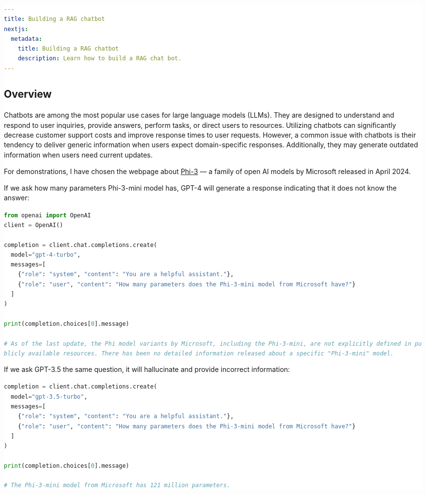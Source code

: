 ```yaml
---
title: Building a RAG chatbot
nextjs:
  metadata:
    title: Building a RAG chatbot
    description: Learn how to build a RAG chat bot.
---
```


## Overview
Chatbots are among the most popular use cases for large language models (LLMs). They are designed to understand and respond to user inquiries, provide answers, perform tasks, or direct users to resources. Utilizing chatbots can significantly decrease customer support costs and improve response times to user requests. However, a common issue with chatbots is their tendency to deliver generic information when users expect domain-specific responses. Additionally, they may generate outdated information when users need current updates. 

For demonstrations, I have chosen the webpage about [Phi-3](https://azure.microsoft.com/en-us/blog/introducing-phi-3-redefining-whats-possible-with-slms/) — a family of open AI models by Microsoft released in April 2024.

If we ask how many parameters Phi-3-mini model has, GPT-4 will generate a response indicating that it does not know the answer:

```python
from openai import OpenAI
client = OpenAI()

completion = client.chat.completions.create(
  model="gpt-4-turbo",
  messages=[
    {"role": "system", "content": "You are a helpful assistant."},
    {"role": "user", "content": "How many parameters does the Phi-3-mini model from Microsoft have?"} 
  ]
)

print(completion.choices[0].message)

# As of the last update, the Phi model variants by Microsoft, including the Phi-3-mini, are not explicitly defined in publicly available resources. There has been no detailed information released about a specific "Phi-3-mini" model.
```

If we ask GPT-3.5 the same question, it will hallucinate and provide incorrect information:

```python
completion = client.chat.completions.create(
  model="gpt-3.5-turbo",
  messages=[
    {"role": "system", "content": "You are a helpful assistant."},
    {"role": "user", "content": "How many parameters does the Phi-3-mini model from Microsoft have?"}
  ]
)

print(completion.choices[0].message)

# The Phi-3-mini model from Microsoft has 121 million parameters.
```
